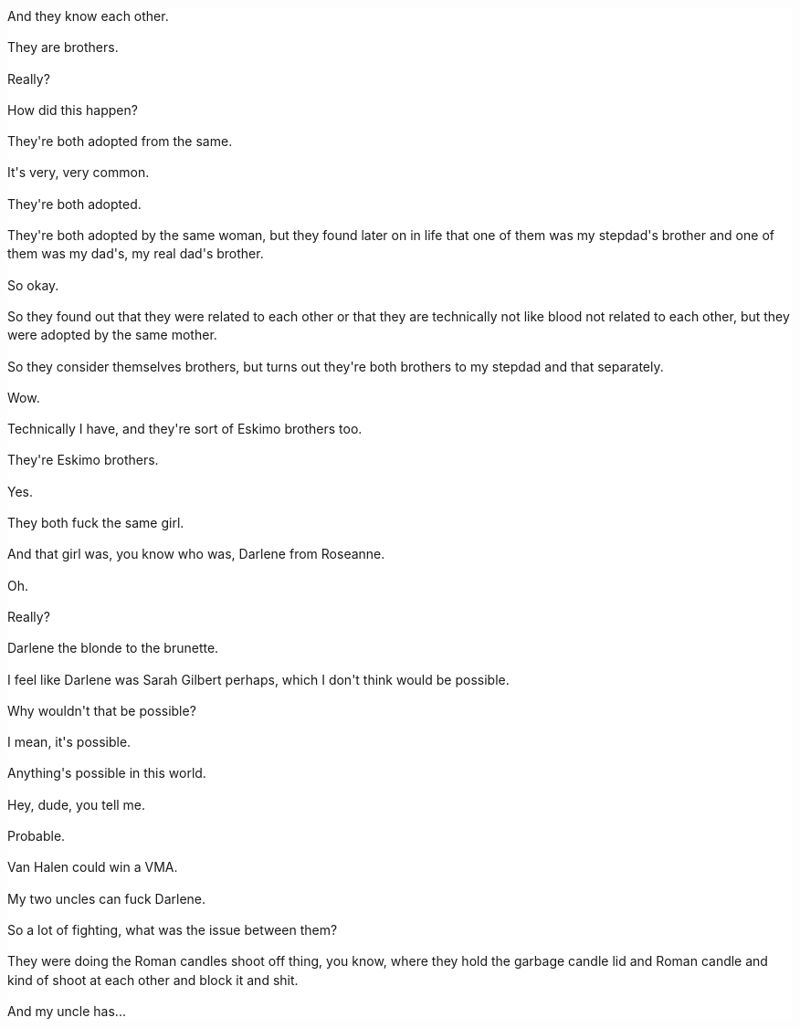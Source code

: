 And they know each other.

They are brothers.

Really?

How did this happen?

They're both adopted from the same.

It's very, very common.

They're both adopted.

They're both adopted by the same woman, but they found later on in life that one of them was my stepdad's brother and one of them was my dad's, my real dad's brother.

So okay.

So they found out that they were related to each other or that they are technically not like blood not related to each other, but they were adopted by the same mother.

So they consider themselves brothers, but turns out they're both brothers to my stepdad and that separately.

Wow.

Technically I have, and they're sort of Eskimo brothers too.

They're Eskimo brothers.

Yes.

They both fuck the same girl.

And that girl was, you know who was, Darlene from Roseanne.

Oh.

Really?

Darlene the blonde to the brunette.

I feel like Darlene was Sarah Gilbert perhaps, which I don't think would be possible.

Why wouldn't that be possible?

I mean, it's possible.

Anything's possible in this world.

Hey, dude, you tell me.

Probable.

Van Halen could win a VMA.

My two uncles can fuck Darlene.

So a lot of fighting, what was the issue between them?

They were doing the Roman candles shoot off thing, you know, where they hold the garbage candle lid and Roman candle and kind of shoot at each other and block it and shit.

And my uncle has...
